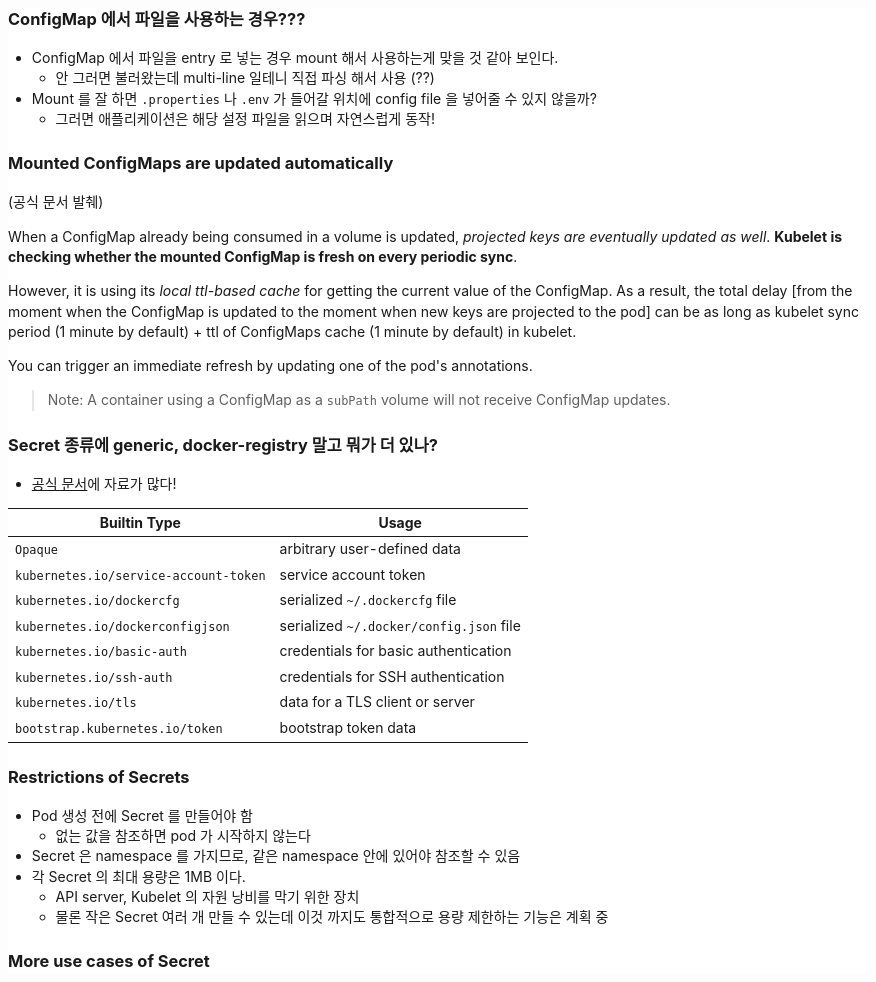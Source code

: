 ### ConfigMap 에서 파일을 사용하는 경우???  
  
- ConfigMap 에서 파일을 entry 로 넣는 경우 mount 해서 사용하는게 맞을 것 같아 보인다.  
  - 안 그러면 불러왔는데 multi-line 일테니 직접 파싱 해서 사용 (??)  
- Mount 를 잘 하면 `.properties` 나 `.env` 가 들어갈 위치에 config file 을 넣어줄 수 있지 않을까?  
  - 그러면 애플리케이션은 해당 설정 파일을 읽으며 자연스럽게 동작!  
  
### Mounted ConfigMaps are updated automatically  
  
(공식 문서 발췌)  
  
When a ConfigMap already being consumed in a volume is updated, *projected keys are eventually updated as well*. **Kubelet is checking whether the mounted ConfigMap is fresh on every periodic sync**.  
  
However, it is using its *local ttl-based cache* for getting the current value of the ConfigMap. As a result, the total delay [from the moment when the ConfigMap is updated to the moment when new keys are projected to the pod] can be as long as kubelet sync period (1 minute by default) + ttl of ConfigMaps cache (1 minute by default) in kubelet.   
  
You can trigger an immediate refresh by updating one of the pod's annotations.  
  
> Note: A container using a ConfigMap as a `subPath` volume will not receive ConfigMap updates.  
  
### Secret 종류에 generic, docker-registry 말고 뭐가 더 있나?  
  
- [공식 문서](https://kubernetes.io/docs/concepts/configuration/secret/)에 자료가 많다!  
  
| Builtin Type | Usage |  
|--------------|-------|  
| `Opaque`     |  arbitrary user-defined data |  
| `kubernetes.io/service-account-token` | service account token |  
| `kubernetes.io/dockercfg` | serialized `~/.dockercfg` file |  
| `kubernetes.io/dockerconfigjson` | serialized `~/.docker/config.json` file |  
| `kubernetes.io/basic-auth` | credentials for basic authentication |  
| `kubernetes.io/ssh-auth` | credentials for SSH authentication |  
| `kubernetes.io/tls` | data for a TLS client or server |  
| `bootstrap.kubernetes.io/token` | bootstrap token data |  
  
### Restrictions of Secrets  
  
- Pod 생성 전에 Secret 를 만들어야 함  
  - 없는 값을 참조하면 pod 가 시작하지 않는다  
- Secret 은 namespace 를 가지므로, 같은 namespace 안에 있어야 참조할 수 있음  
- 각 Secret 의 최대 용량은 1MB 이다.  
  - API server, Kubelet 의 자원 낭비를 막기 위한 장치  
  - 물론 작은 Secret 여러 개 만들 수 있는데 이것 까지도 통합적으로 용량 제한하는 기능은 계획 중  
  
### More use cases of Secret  
  